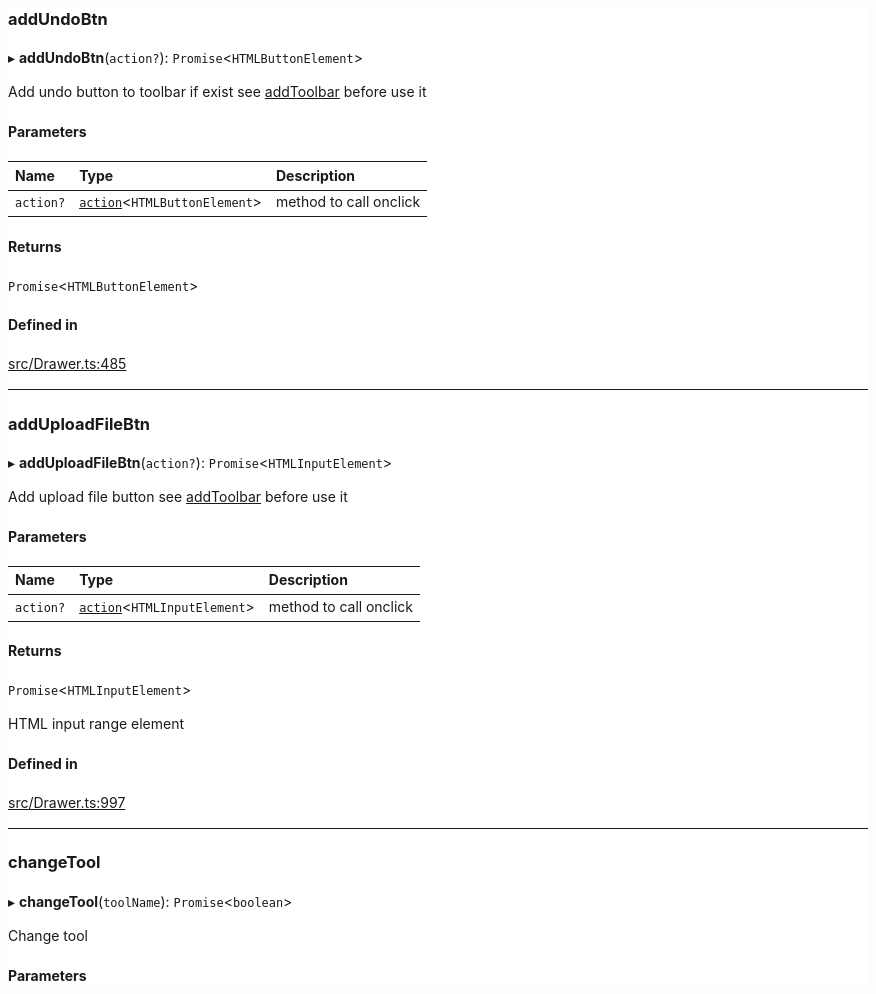 ### addUndoBtn

▸ **addUndoBtn**(`action?`): `Promise`<`HTMLButtonElement`\>

Add undo button to toolbar if exist
see [addToolbar](Drawer.Drawer.md#addtoolbar) before use it

#### Parameters

| Name | Type | Description |
| :------ | :------ | :------ |
| `action?` | [`action`](../modules/types_drawer.md#action)<`HTMLButtonElement`\> | method to call onclick |

#### Returns

`Promise`<`HTMLButtonElement`\>

#### Defined in

[src/Drawer.ts:485](https://github.com/fabwcie/drawer/blob/6f6bdfc/src/Drawer.ts#L485)

___

### addUploadFileBtn

▸ **addUploadFileBtn**(`action?`): `Promise`<`HTMLInputElement`\>

Add upload file button
see [addToolbar](Drawer.Drawer.md#addtoolbar) before use it

#### Parameters

| Name | Type | Description |
| :------ | :------ | :------ |
| `action?` | [`action`](../modules/types_drawer.md#action)<`HTMLInputElement`\> | method to call onclick |

#### Returns

`Promise`<`HTMLInputElement`\>

HTML input range element

#### Defined in

[src/Drawer.ts:997](https://github.com/fabwcie/drawer/blob/6f6bdfc/src/Drawer.ts#L997)

___

### changeTool

▸ **changeTool**(`toolName`): `Promise`<`boolean`\>

Change tool

#### Parameters
